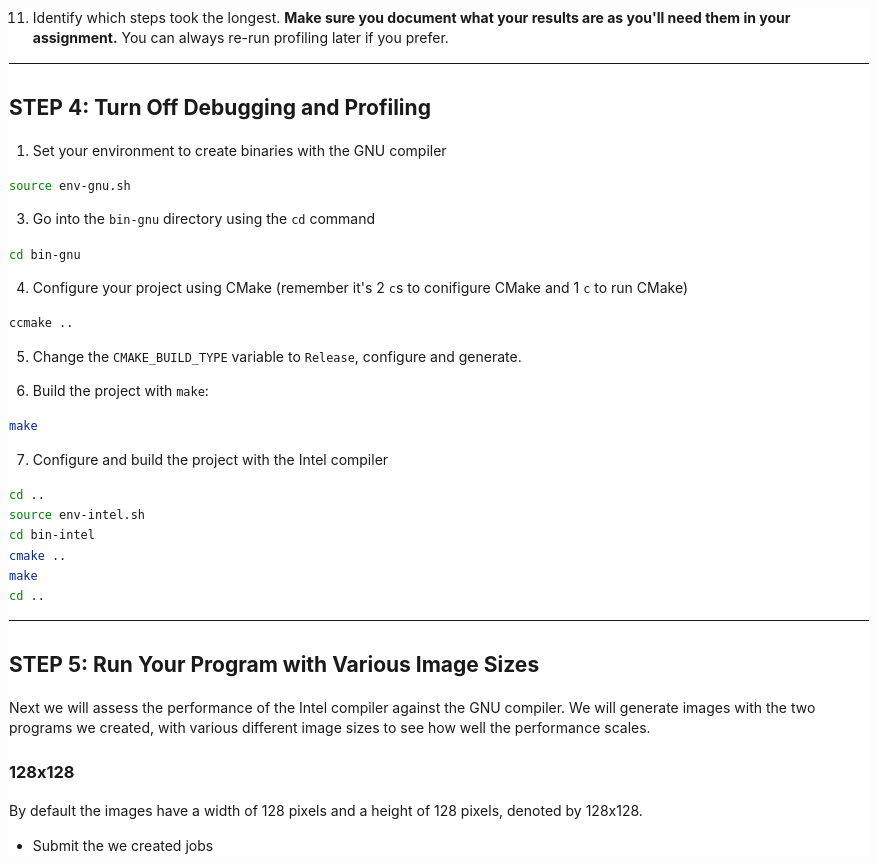 11. Identify which steps took the longest. **Make sure you document what your results are as you'll need them in your assignment.** You can always re-run profiling later if you prefer.

---

## STEP 4: Turn Off Debugging and Profiling

1. Set your environment to create binaries with the GNU compiler

```bash
source env-gnu.sh
```

3. Go into the `bin-gnu` directory using the `cd` command

```bash
cd bin-gnu
```

4. Configure your project using CMake (remember it's 2 `c`s to conifigure CMake and 1 `c` to run CMake)

```bash
ccmake ..
```

5. Change the `CMAKE_BUILD_TYPE` variable to `Release`, configure and generate.

6. Build the project with `make`:

```bash
make
```

7. Configure and build the project with the Intel compiler

```bash
cd ..
source env-intel.sh
cd bin-intel
cmake ..
make
cd ..
```

---

## STEP 5: Run Your Program with Various Image Sizes

Next we will assess the performance of the Intel compiler against the GNU compiler. We will generate images with the two programs we created, with various different image sizes to see how well the performance scales.

### 128x128

By default the images have a width of 128 pixels and a height of 128 pixels, denoted by 128x128.

- Submit the we created jobs
